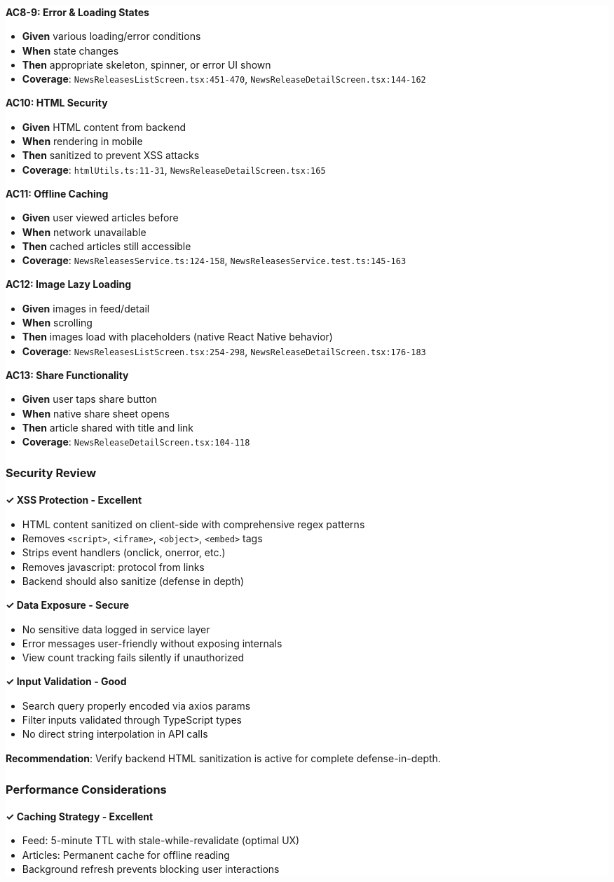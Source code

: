 **AC8-9: Error & Loading States**
- **Given** various loading/error conditions
- **When** state changes
- **Then** appropriate skeleton, spinner, or error UI shown
- **Coverage**: `NewsReleasesListScreen.tsx:451-470`, `NewsReleaseDetailScreen.tsx:144-162`

**AC10: HTML Security**
- **Given** HTML content from backend
- **When** rendering in mobile
- **Then** sanitized to prevent XSS attacks
- **Coverage**: `htmlUtils.ts:11-31`, `NewsReleaseDetailScreen.tsx:165`

**AC11: Offline Caching**
- **Given** user viewed articles before
- **When** network unavailable
- **Then** cached articles still accessible
- **Coverage**: `NewsReleasesService.ts:124-158`, `NewsReleasesService.test.ts:145-163`

**AC12: Image Lazy Loading**
- **Given** images in feed/detail
- **When** scrolling
- **Then** images load with placeholders (native React Native behavior)
- **Coverage**: `NewsReleasesListScreen.tsx:254-298`, `NewsReleaseDetailScreen.tsx:176-183`

**AC13: Share Functionality**
- **Given** user taps share button
- **When** native share sheet opens
- **Then** article shared with title and link
- **Coverage**: `NewsReleaseDetailScreen.tsx:104-118`

### Security Review

**✓ XSS Protection - Excellent**
- HTML content sanitized on client-side with comprehensive regex patterns
- Removes `<script>`, `<iframe>`, `<object>`, `<embed>` tags
- Strips event handlers (onclick, onerror, etc.)
- Removes javascript: protocol from links
- Backend should also sanitize (defense in depth)

**✓ Data Exposure - Secure**
- No sensitive data logged in service layer
- Error messages user-friendly without exposing internals
- View count tracking fails silently if unauthorized

**✓ Input Validation - Good**
- Search query properly encoded via axios params
- Filter inputs validated through TypeScript types
- No direct string interpolation in API calls

**Recommendation**: Verify backend HTML sanitization is active for complete defense-in-depth.

### Performance Considerations

**✓ Caching Strategy - Excellent**
- Feed: 5-minute TTL with stale-while-revalidate (optimal UX)
- Articles: Permanent cache for offline reading
- Background refresh prevents blocking user interactions

